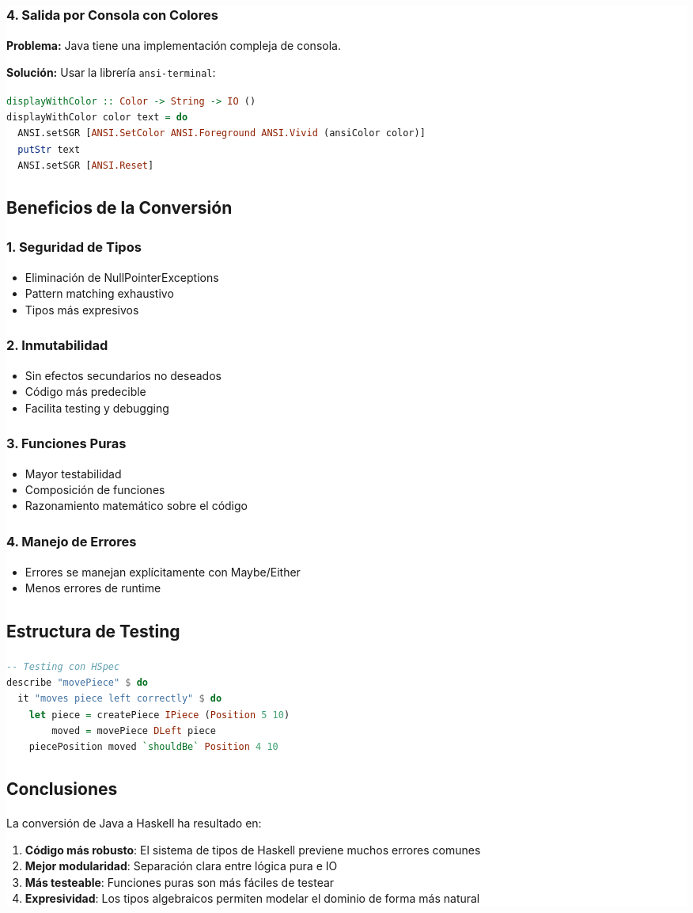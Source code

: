 ### 4. **Salida por Consola con Colores**

**Problema:** Java tiene una implementación compleja de consola.

**Solución:** Usar la librería `ansi-terminal`:

```haskell
displayWithColor :: Color -> String -> IO ()
displayWithColor color text = do
  ANSI.setSGR [ANSI.SetColor ANSI.Foreground ANSI.Vivid (ansiColor color)]
  putStr text
  ANSI.setSGR [ANSI.Reset]
```

## Beneficios de la Conversión

### 1. **Seguridad de Tipos**
- Eliminación de NullPointerExceptions
- Pattern matching exhaustivo
- Tipos más expresivos

### 2. **Inmutabilidad**
- Sin efectos secundarios no deseados
- Código más predecible
- Facilita testing y debugging

### 3. **Funciones Puras**
- Mayor testabilidad
- Composición de funciones
- Razonamiento matemático sobre el código

### 4. **Manejo de Errores**
- Errores se manejan explícitamente con Maybe/Either
- Menos errores de runtime

## Estructura de Testing

```haskell
-- Testing con HSpec
describe "movePiece" $ do
  it "moves piece left correctly" $ do
    let piece = createPiece IPiece (Position 5 10)
        moved = movePiece DLeft piece
    piecePosition moved `shouldBe` Position 4 10
```

## Conclusiones

La conversión de Java a Haskell ha resultado en:

1. **Código más robusto**: El sistema de tipos de Haskell previene muchos errores comunes
2. **Mejor modularidad**: Separación clara entre lógica pura e IO
3. **Más testeable**: Funciones puras son más fáciles de testear
4. **Expresividad**: Los tipos algebraicos permiten modelar el dominio de forma más natural
